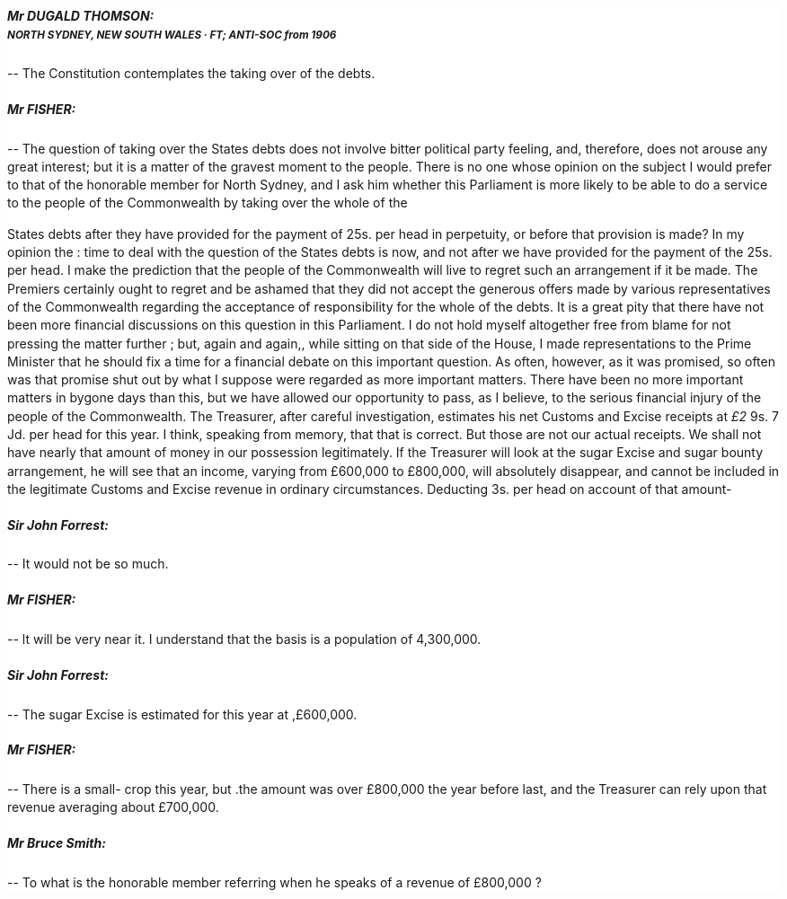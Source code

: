 ##### Mr DUGALD THOMSON:<br><small class="text-muted">NORTH SYDNEY, NEW SOUTH WALES &middot; FT; ANTI-SOC from 1906</small>

--  The Constitution contemplates the taking over of the debts. 

##### Mr FISHER:

-- The question of taking over the States debts does not involve bitter political party feeling, and, therefore, does not arouse any great interest; but it is a matter of the gravest moment to the people. There is no one whose opinion on the subject I would prefer to that of the honorable member for North Sydney, and I ask him whether this Parliament is more likely to be able to do a service to the people of the Commonwealth by taking over the whole of the 

States debts after they have provided for the payment of 25s. per head in perpetuity, or before that provision is made? In my opinion the : time to deal with the question of the States debts is now, and not after we have provided for the payment of the 25s. per head. I make the prediction that the people of the Commonwealth will live to regret such an arrangement if it be made. The Premiers certainly ought to regret and be ashamed that they did not accept the generous offers made by various representatives of the Commonwealth regarding the acceptance of responsibility for the whole of the debts. It is a great pity that there have not been more financial discussions on this question in this Parliament. I do not hold myself altogether free from blame for not pressing the matter further ; but, again and again,, while sitting on that side of the House, I made representations to the Prime Minister that he should fix a time for a financial debate on this important question. As often, however, as it was promised, so often was that promise shut out by what I suppose were regarded as more important matters. There have been no more important matters in bygone days than this, but we have allowed our opportunity to pass, as I believe, to the serious financial injury of the people of the Commonwealth. The Treasurer, after careful investigation, estimates his net Customs and Excise receipts at  *£2*  9s. 7 Jd. per head for this year. I think, speaking from memory, that that is correct. But those are not our actual receipts. We shall not have nearly that amount of money in our possession legitimately. If the Treasurer will look at the sugar Excise and sugar bounty arrangement, he will see that an income, varying from £600,000 to £800,000, will absolutely disappear, and cannot be included in the legitimate Customs and Excise revenue in ordinary circumstances. Deducting 3s. per head on account of that amount- 

##### Sir John Forrest:

--  It would not be so much. 

##### Mr FISHER:

-- lt will be very near it. I understand that the basis is a population of 4,300,000. 

##### Sir John Forrest:

--  The sugar Excise is estimated for this year at ,£600,000. 

##### Mr FISHER:

-- There is a small- crop this year, but .the amount was over £800,000 the year before last, and the Treasurer can rely upon that revenue averaging about £700,000. 

##### Mr Bruce Smith:

--  To what is the honorable member referring when he speaks of a revenue of  £800,000 ? 

